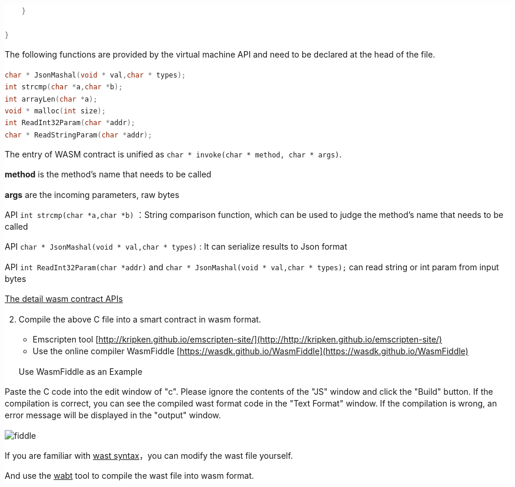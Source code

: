 ```c
	}
	
}


```

The following functions are provided by the virtual machine API and need to be declared at the head of the file.

```c
char * JsonMashal(void * val,char * types);
int strcmp(char *a,char *b);
int arrayLen(char *a);
void * malloc(int size);
int ReadInt32Param(char *addr);
char * ReadStringParam(char *addr);

```

The entry of WASM contract is unified as ```char * invoke(char * method, char * args)```.

**method** is the method’s name that needs to be called

**args** are the incoming parameters, raw bytes

API ```int strcmp(char *a,char *b)``` ：String comparison function, which can be used to judge the method’s name that needs to be called

API ```char * JsonMashal(void * val,char * types)```  : It can serialize results to Json format

API ```int ReadInt32Param(char *addr)``` and ```char * JsonMashal(void * val,char * types);``` can read string or int param from input bytes

[The detail wasm contract APIs](wasm_api.md)

2. Compile the above C file into a smart contract in wasm format.
    * Emscripten tool [http://kripken.github.io/emscripten-site/](http://http://kripken.github.io/emscripten-site/)
    * Use the online compiler WasmFiddle [https://wasdk.github.io/WasmFiddle](https://wasdk.github.io/WasmFiddle)
    
   Use WasmFiddle as an Example
​    

Paste the C code into the edit window of "c". Please ignore the contents of the "JS" window and click the "Build" button. If the compilation is correct, you can see the compiled wast format code in the "Text Format" window. If the compilation is wrong, an error message will be displayed in the "output" window.

![fiddle](images/fiddle.png)

If you are familiar with [wast syntax](http://webassembly.org/docs/binary-encoding/)，you can modify the wast file yourself.

And use the [wabt](https://github.com/WebAssembly/wabt) tool to compile the wast file into wasm format.
